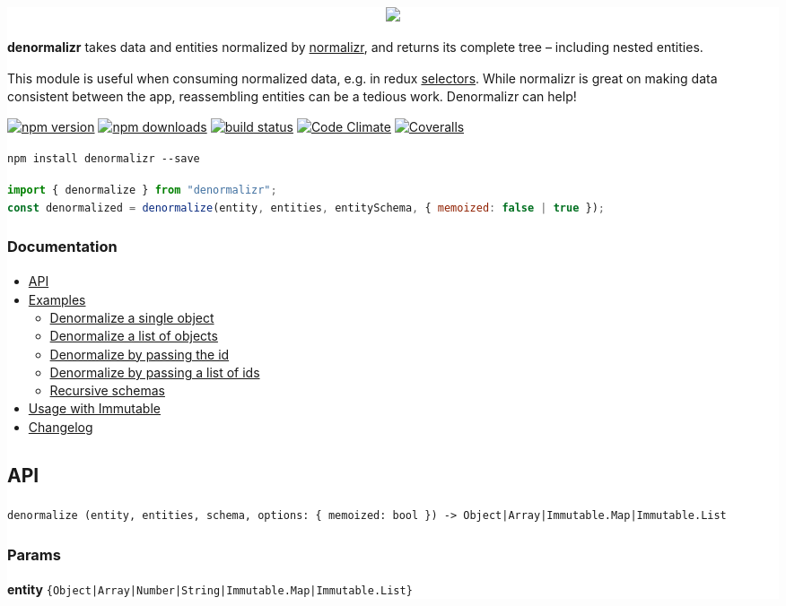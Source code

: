 <p align="center">
    <img style="margin: 0 auto" src="https://cloud.githubusercontent.com/assets/120693/19218826/36eb41c2-8e04-11e6-98a5-2fdad6ca45fe.png" width="359">
</p>

**denormalizr** takes data and entities normalized by [normalizr](https://github.com/gaearon/normalizr), and returns its complete tree – including nested entities.

This module is useful when consuming normalized data, e.g. in redux [selectors](http://redux.js.org/docs/recipes/ComputingDerivedData.html). While normalizr is great on making data consistent between the app, reassembling entities can be a tedious work. Denormalizr can help!


[![npm version](https://img.shields.io/npm/v/denormalizr.svg?style=flat-square)](https://www.npmjs.com/package/denormalizr)
[![npm downloads](https://img.shields.io/npm/dm/denormalizr.svg?style=flat-square)](https://www.npmjs.com/package/denormalizr)
[![build status](https://img.shields.io/travis/gpbl/denormalizr/master.svg?style=flat-square)](https://travis-ci.org/gpbl/denormalizr) 
[![Code Climate](https://img.shields.io/codeclimate/github/gpbl/denormalizr.svg?style=flat-square)](https://codeclimate.com/github/gpbl/denormalizr) 
[![Coveralls](https://img.shields.io/coveralls/gpbl/denormalizr.svg?style=flat-square)](https://coveralls.io/github/gpbl/denormalizr)

```
npm install denormalizr --save
```

```js
import { denormalize } from "denormalizr";
const denormalized = denormalize(entity, entities, entitySchema, { memoized: false | true });
```

### Documentation 

* [API](#api)
* [Examples](#examples)
  * [Denormalize a single object](#denormalize-a-single-object)
  * [Denormalize a list of objects](#denormalize-a-list-of-objects)
  * [Denormalize by passing the id](#denormalize-by-passing-the-id)
  * [Denormalize by passing a list of ids](#denormalize-by-passing-a-list-of-ids)
  * [Recursive schemas](#recursive-schemas)
* [Usage with Immutable](#usage-with-immutable)
* [Changelog](CHANGELOG.md)

## API

```
denormalize (entity, entities, schema, options: { memoized: bool }) -> Object|Array|Immutable.Map|Immutable.List
```

### Params 

**entity** `{Object|Array|Number|String|Immutable.Map|Immutable.List}` 
